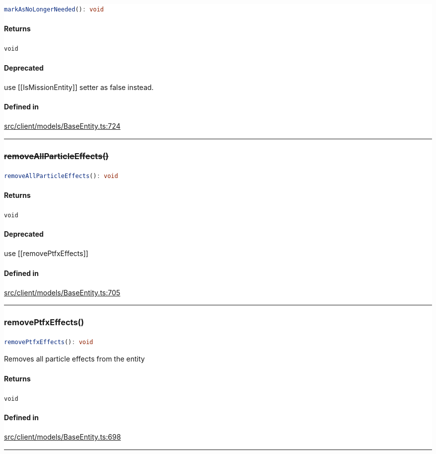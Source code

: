 ```ts
markAsNoLongerNeeded(): void
```

#### Returns

`void`

#### Deprecated

use [[IsMissionEntity]] setter as false instead.

#### Defined in

[src/client/models/BaseEntity.ts:724](https://github.com/nativewrappers/fivem/blob/a8f3fbc0f47fb5552a00c18a4d0c12645ae62f70/src/client/models/BaseEntity.ts#L724)

***

### ~~removeAllParticleEffects()~~

```ts
removeAllParticleEffects(): void
```

#### Returns

`void`

#### Deprecated

use [[removePtfxEffects]]

#### Defined in

[src/client/models/BaseEntity.ts:705](https://github.com/nativewrappers/fivem/blob/a8f3fbc0f47fb5552a00c18a4d0c12645ae62f70/src/client/models/BaseEntity.ts#L705)

***

### removePtfxEffects()

```ts
removePtfxEffects(): void
```

Removes all particle effects from the entity

#### Returns

`void`

#### Defined in

[src/client/models/BaseEntity.ts:698](https://github.com/nativewrappers/fivem/blob/a8f3fbc0f47fb5552a00c18a4d0c12645ae62f70/src/client/models/BaseEntity.ts#L698)

***
